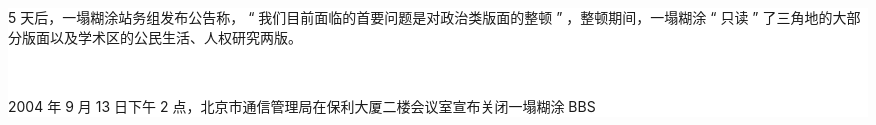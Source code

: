    5
  </span>
  <span class="s1">
   天后，一塌糊涂站务组发布公告称，
  </span>
  <span class="s2">
   “
  </span>
  <span class="s1">
   我们目前面临的首要问题是对政治类版面的整顿
  </span>
  <span class="s2">
   ”
  </span>
  <span class="s1">
   ，整顿期间，一塌糊涂
  </span>
  <span class="s2">
   “
  </span>
  <span class="s1">
   只读
  </span>
  <span class="s2">
   ”
  </span>
  <span class="s1">
   了三角地的大部分版面以及学术区的公民生活、人权研究两版。
  </span>
 </p>
 <p class="p1">
  <span class="s1">
  </span>
  <br/>
 </p>
 <p class="p2">
  <span class="s2">
   2004
  </span>
  <span class="s1">
   年
  </span>
  <span class="s2">
   9
  </span>
  <span class="s1">
   月
  </span>
  <span class="s2">
   13
  </span>
  <span class="s1">
   日下午
  </span>
  <span class="s2">
   2
  </span>
  <span class="s1">
   点，北京市通信管理局在保利大厦二楼会议室宣布关闭一塌糊涂
  </span>
  <span class="s2">
   BBS
  </span>
  <span class="s1">